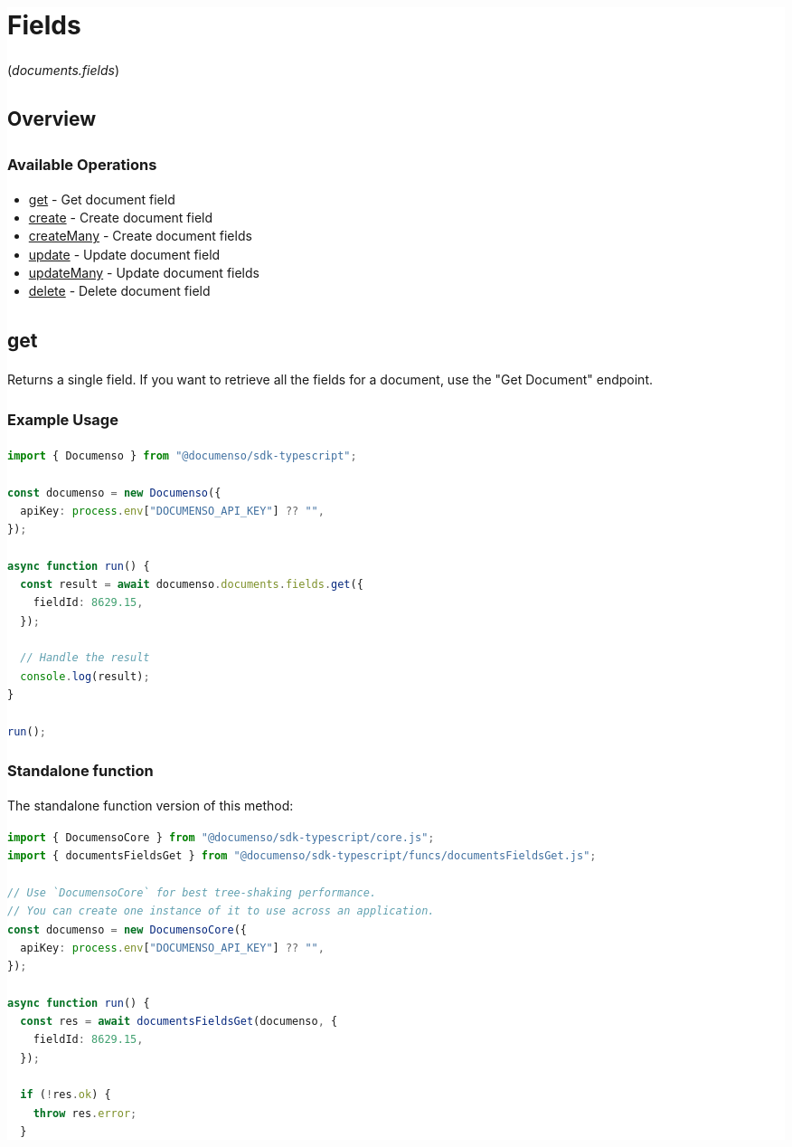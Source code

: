 # Fields
(*documents.fields*)

## Overview

### Available Operations

* [get](#get) - Get document field
* [create](#create) - Create document field
* [createMany](#createmany) - Create document fields
* [update](#update) - Update document field
* [updateMany](#updatemany) - Update document fields
* [delete](#delete) - Delete document field

## get

Returns a single field. If you want to retrieve all the fields for a document, use the "Get Document" endpoint.

### Example Usage

```typescript
import { Documenso } from "@documenso/sdk-typescript";

const documenso = new Documenso({
  apiKey: process.env["DOCUMENSO_API_KEY"] ?? "",
});

async function run() {
  const result = await documenso.documents.fields.get({
    fieldId: 8629.15,
  });

  // Handle the result
  console.log(result);
}

run();
```

### Standalone function

The standalone function version of this method:

```typescript
import { DocumensoCore } from "@documenso/sdk-typescript/core.js";
import { documentsFieldsGet } from "@documenso/sdk-typescript/funcs/documentsFieldsGet.js";

// Use `DocumensoCore` for best tree-shaking performance.
// You can create one instance of it to use across an application.
const documenso = new DocumensoCore({
  apiKey: process.env["DOCUMENSO_API_KEY"] ?? "",
});

async function run() {
  const res = await documentsFieldsGet(documenso, {
    fieldId: 8629.15,
  });

  if (!res.ok) {
    throw res.error;
  }

```
